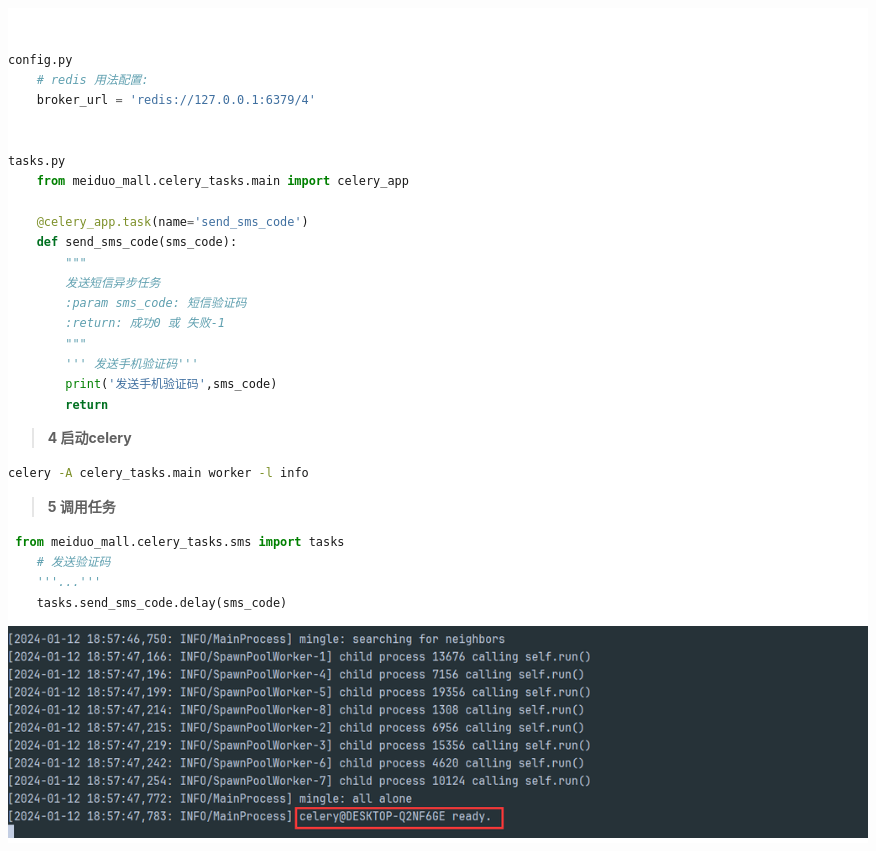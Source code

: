 ```python
    
    
config.py
	# redis 用法配置:
	broker_url = 'redis://127.0.0.1:6379/4'

    
tasks.py
	from meiduo_mall.celery_tasks.main import celery_app

    @celery_app.task(name='send_sms_code')
    def send_sms_code(sms_code):
        """
        发送短信异步任务
        :param sms_code: 短信验证码
        :return: 成功0 或 失败-1
        """
        ''' 发送手机验证码'''
       	print('发送手机验证码',sms_code)
    	return 
```

> **4 启动celery**

```bash
celery -A celery_tasks.main worker -l info
```

> **5 调用任务**

```python
 from meiduo_mall.celery_tasks.sms import tasks
    # 发送验证码
    '''...'''
    tasks.send_sms_code.delay(sms_code)
```

**![image-20240112190050320](assets/image-20240112190050320.png)**

